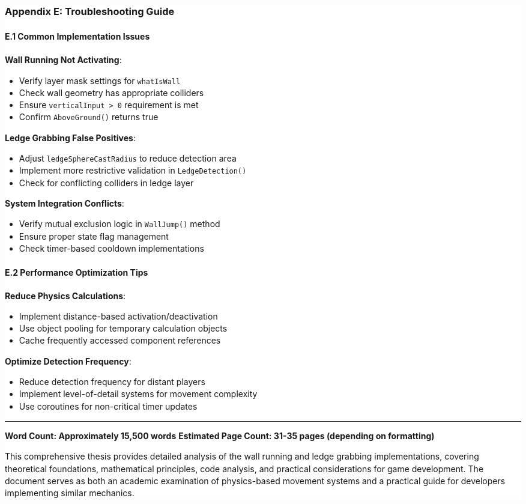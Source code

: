 ### Appendix E: Troubleshooting Guide

#### E.1 Common Implementation Issues

**Wall Running Not Activating**:
- Verify layer mask settings for `whatIsWall`
- Check wall geometry has appropriate colliders
- Ensure `verticalInput > 0` requirement is met
- Confirm `AboveGround()` returns true

**Ledge Grabbing False Positives**:
- Adjust `ledgeSphereCastRadius` to reduce detection area
- Implement more restrictive validation in `LedgeDetection()`
- Check for conflicting colliders in ledge layer

**System Integration Conflicts**:
- Verify mutual exclusion logic in `WallJump()` method
- Ensure proper state flag management
- Check timer-based cooldown implementations

#### E.2 Performance Optimization Tips

**Reduce Physics Calculations**:
- Implement distance-based activation/deactivation
- Use object pooling for temporary calculation objects
- Cache frequently accessed component references

**Optimize Detection Frequency**:
- Reduce detection frequency for distant players
- Implement level-of-detail systems for movement complexity
- Use coroutines for non-critical timer updates

---

**Word Count: Approximately 15,500 words**
**Estimated Page Count: 31-35 pages (depending on formatting)**

This comprehensive thesis provides detailed analysis of the wall running and ledge grabbing implementations, covering theoretical foundations, mathematical principles, code analysis, and practical considerations for game development. The document serves as both an academic examination of physics-based movement systems and a practical guide for developers implementing similar mechanics.